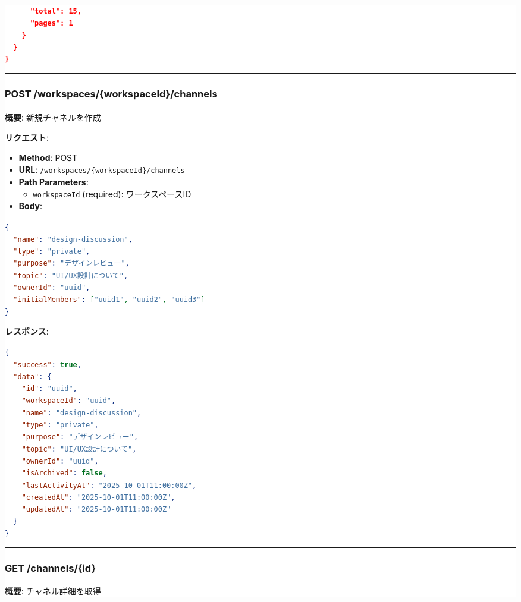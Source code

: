 ```json
      "total": 15,
      "pages": 1
    }
  }
}
```

---

### POST /workspaces/{workspaceId}/channels
**概要**: 新規チャネルを作成

**リクエスト**:
- **Method**: POST
- **URL**: `/workspaces/{workspaceId}/channels`
- **Path Parameters**:
  - `workspaceId` (required): ワークスペースID
- **Body**:
```json
{
  "name": "design-discussion",
  "type": "private",
  "purpose": "デザインレビュー",
  "topic": "UI/UX設計について",
  "ownerId": "uuid",
  "initialMembers": ["uuid1", "uuid2", "uuid3"]
}
```

**レスポンス**:
```json
{
  "success": true,
  "data": {
    "id": "uuid",
    "workspaceId": "uuid",
    "name": "design-discussion",
    "type": "private",
    "purpose": "デザインレビュー",
    "topic": "UI/UX設計について",
    "ownerId": "uuid",
    "isArchived": false,
    "lastActivityAt": "2025-10-01T11:00:00Z",
    "createdAt": "2025-10-01T11:00:00Z",
    "updatedAt": "2025-10-01T11:00:00Z"
  }
}
```

---

### GET /channels/{id}
**概要**: チャネル詳細を取得
